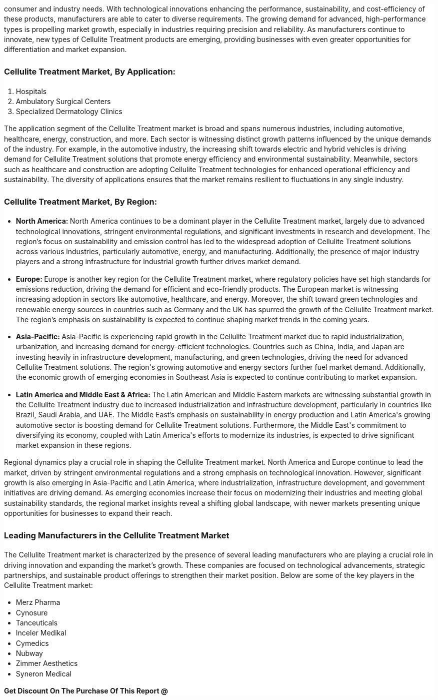 consumer and industry needs. With technological innovations enhancing the performance, sustainability, and cost-efficiency of these products, manufacturers are able to cater to diverse requirements. The growing demand for advanced, high-performance types is propelling market growth, especially in industries requiring precision and reliability. As manufacturers continue to innovate, new types of Cellulite Treatment  products are emerging, providing businesses with even greater opportunities for differentiation and market expansion.</p><h3>Cellulite Treatment  Market,&nbsp;By Application:</h3><ol><li>Hospitals<li> Ambulatory Surgical Centers<li> Specialized Dermatology Clinics</li></ol><p>The application segment of the Cellulite Treatment  market is broad and spans numerous industries, including automotive, healthcare, energy, construction, and more. Each sector is witnessing distinct growth patterns influenced by the unique demands of the industry. For example, in the automotive industry, the increasing shift towards electric and hybrid vehicles is driving demand for Cellulite Treatment  solutions that promote energy efficiency and environmental sustainability. Meanwhile, sectors such as healthcare and construction are adopting Cellulite Treatment  technologies for enhanced operational efficiency and sustainability. The diversity of applications ensures that the market remains resilient to fluctuations in any single industry.</p><h3>Cellulite Treatment  Market, By Region:</h3><ul><li><p><strong>North America:&nbsp;</strong>North America continues to be a dominant player in the Cellulite Treatment  market, largely due to advanced technological innovations, stringent environmental regulations, and significant investments in research and development. The region&rsquo;s focus on sustainability and emission control has led to the widespread adoption of Cellulite Treatment  solutions across various industries, particularly automotive, energy, and manufacturing. Additionally, the presence of major industry players and a strong infrastructure for industrial growth further drives market demand.</p></li><li><p><strong><strong>Europe:&nbsp;</strong></strong>Europe is another key region for the Cellulite Treatment  market, where regulatory policies have set high standards for emissions reduction, driving the demand for efficient and eco-friendly products. The European market is witnessing increasing adoption in sectors like automotive, healthcare, and energy. Moreover, the shift toward green technologies and renewable energy sources in countries such as Germany and the UK has spurred the growth of the Cellulite Treatment  market. The region&rsquo;s emphasis on sustainability is expected to continue shaping market trends in the coming years.</p></li><li><p><strong><strong>Asia-Pacific:&nbsp;</strong></strong>Asia-Pacific is experiencing rapid growth in the Cellulite Treatment  market due to rapid industrialization, urbanization, and increasing demand for energy-efficient technologies. Countries such as China, India, and Japan are investing heavily in infrastructure development, manufacturing, and green technologies, driving the need for advanced Cellulite Treatment  solutions. The region's growing automotive and energy sectors further fuel market demand. Additionally, the economic growth of emerging economies in Southeast Asia is expected to continue contributing to market expansion.</p></li><li><p><strong><strong>Latin America and Middle East &amp; Africa:&nbsp;</strong></strong>The Latin American and Middle Eastern markets are witnessing substantial growth in the Cellulite Treatment  industry due to increased industrialization and infrastructure development, particularly in countries like Brazil, Saudi Arabia, and UAE. The Middle East&rsquo;s emphasis on sustainability in energy production and Latin America's growing automotive sector is boosting demand for Cellulite Treatment  solutions. Furthermore, the Middle East's commitment to diversifying its economy, coupled with Latin America's efforts to modernize its industries, is expected to drive significant market expansion in these regions.</p></li></ul><p>Regional dynamics play a crucial role in shaping the Cellulite Treatment  market. North America and Europe continue to lead the market, driven by stringent environmental regulations and a strong emphasis on technological innovation. However, significant growth is also emerging in Asia-Pacific and Latin America, where industrialization, infrastructure development, and government initiatives are driving demand. As emerging economies increase their focus on modernizing their industries and meeting global sustainability standards, the regional market insights reveal a shifting global landscape, with newer markets presenting unique opportunities for businesses to expand their reach.</p><h3><strong>Leading Manufacturers in the Cellulite Treatment  Market</strong></h3><p>The Cellulite Treatment  market is characterized by the presence of several leading manufacturers who are playing a crucial role in driving innovation and expanding the market&rsquo;s growth. These companies are focused on technological advancements, strategic partnerships, and sustainable product offerings to strengthen their market position. Below are some of the key players in the Cellulite Treatment  market:</p></div><div class="article-main__content" data-test-id="publishing-text-block"><ul><li><span class="">Merz Pharma<li> Cynosure<li> Tanceuticals<li> Inceler Medikal<li> Cymedics<li> Nubway<li> Zimmer Aesthetics<li> Syneron Medical</span></li></ul></div><div class="article-main__content" data-test-id="publishing-text-block"><p><span class="font-[700]"><strong>Get Discount On The Purchase Of This Report @</strong>